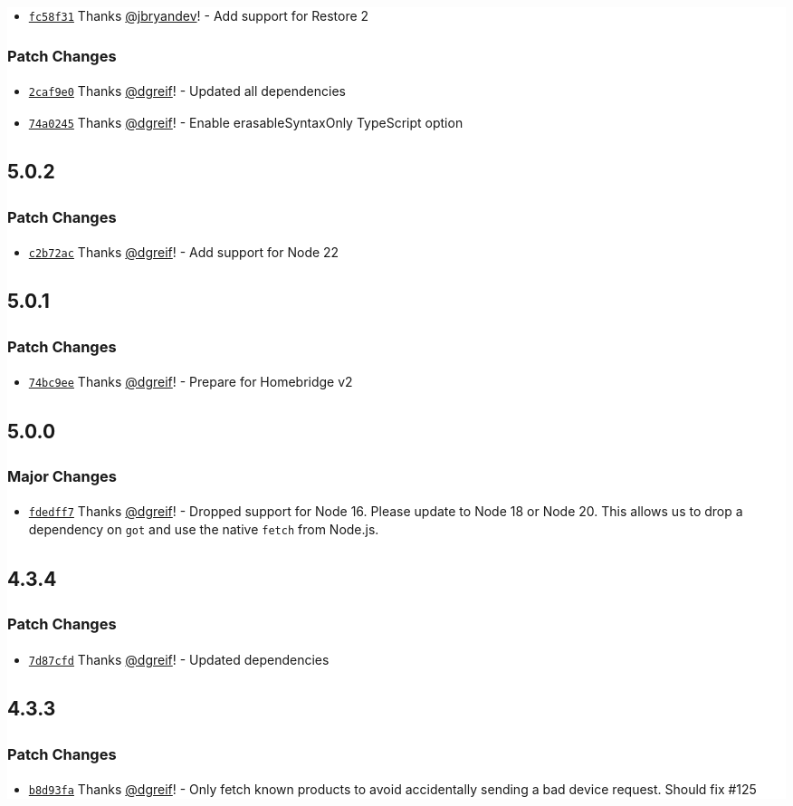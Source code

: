 - [`fc58f31`](https://github.com/dgreif/homebridge-hatch-baby-rest/commit/fc58f31c4f5831a1d9c95363784a8b665f17623a) Thanks [@jbryandev](https://github.com/jbryandev)! - Add support for Restore 2

### Patch Changes

- [`2caf9e0`](https://github.com/dgreif/homebridge-hatch-baby-rest/commit/2caf9e07c8a7ce15ba12ae475708b3abea51f3e6) Thanks [@dgreif](https://github.com/dgreif)! - Updated all dependencies

- [`74a0245`](https://github.com/dgreif/homebridge-hatch-baby-rest/commit/74a02451598051ded6b23abebd0f0a1a0db0d4f6) Thanks [@dgreif](https://github.com/dgreif)! - Enable erasableSyntaxOnly TypeScript option

## 5.0.2

### Patch Changes

- [`c2b72ac`](https://github.com/dgreif/homebridge-hatch-baby-rest/commit/c2b72ac07b4471fe1c3cf00a2d62282e132659b4) Thanks [@dgreif](https://github.com/dgreif)! - Add support for Node 22

## 5.0.1

### Patch Changes

- [`74bc9ee`](https://github.com/dgreif/homebridge-hatch-baby-rest/commit/74bc9eeef7741311512aca5375924242f4bbbc2d) Thanks [@dgreif](https://github.com/dgreif)! - Prepare for Homebridge v2

## 5.0.0

### Major Changes

- [`fdedff7`](https://github.com/dgreif/homebridge-hatch-baby-rest/commit/fdedff7638fd796a8394c17eaa84882a624c15bf) Thanks [@dgreif](https://github.com/dgreif)! - Dropped support for Node 16. Please update to Node 18 or Node 20. This allows us to drop a dependency on `got` and use the native `fetch` from Node.js.

## 4.3.4

### Patch Changes

- [`7d87cfd`](https://github.com/dgreif/homebridge-hatch-baby-rest/commit/7d87cfdb357f6ef05d84378513d26ddb222d506e) Thanks [@dgreif](https://github.com/dgreif)! - Updated dependencies

## 4.3.3

### Patch Changes

- [`b8d93fa`](https://github.com/dgreif/homebridge-hatch-baby-rest/commit/b8d93fa68989635174b5087d49edca727833bd1a) Thanks [@dgreif](https://github.com/dgreif)! - Only fetch known products to avoid accidentally sending a bad device request. Should fix #125
